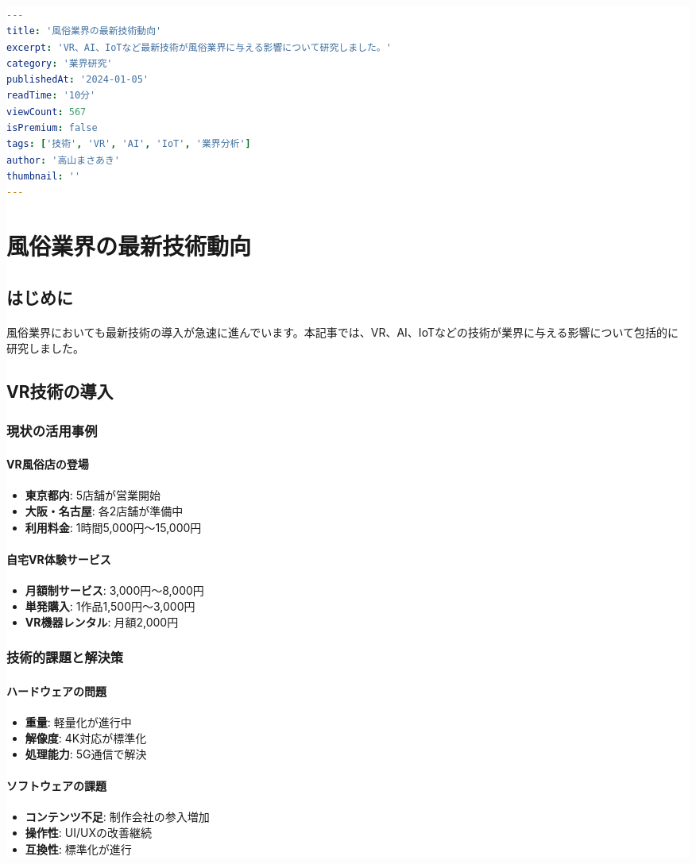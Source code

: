 ```yaml
---
title: '風俗業界の最新技術動向'
excerpt: 'VR、AI、IoTなど最新技術が風俗業界に与える影響について研究しました。'
category: '業界研究'
publishedAt: '2024-01-05'
readTime: '10分'
viewCount: 567
isPremium: false
tags: ['技術', 'VR', 'AI', 'IoT', '業界分析']
author: '高山まさあき'
thumbnail: ''
---
```


# 風俗業界の最新技術動向

## はじめに

風俗業界においても最新技術の導入が急速に進んでいます。本記事では、VR、AI、IoTなどの技術が業界に与える影響について包括的に研究しました。

## VR技術の導入

### 現状の活用事例

#### VR風俗店の登場

- **東京都内**: 5店舗が営業開始
- **大阪・名古屋**: 各2店舗が準備中
- **利用料金**: 1時間5,000円〜15,000円

#### 自宅VR体験サービス

- **月額制サービス**: 3,000円〜8,000円
- **単発購入**: 1作品1,500円〜3,000円
- **VR機器レンタル**: 月額2,000円

### 技術的課題と解決策

#### ハードウェアの問題

- **重量**: 軽量化が進行中
- **解像度**: 4K対応が標準化
- **処理能力**: 5G通信で解決

#### ソフトウェアの課題

- **コンテンツ不足**: 制作会社の参入増加
- **操作性**: UI/UXの改善継続
- **互換性**: 標準化が進行
